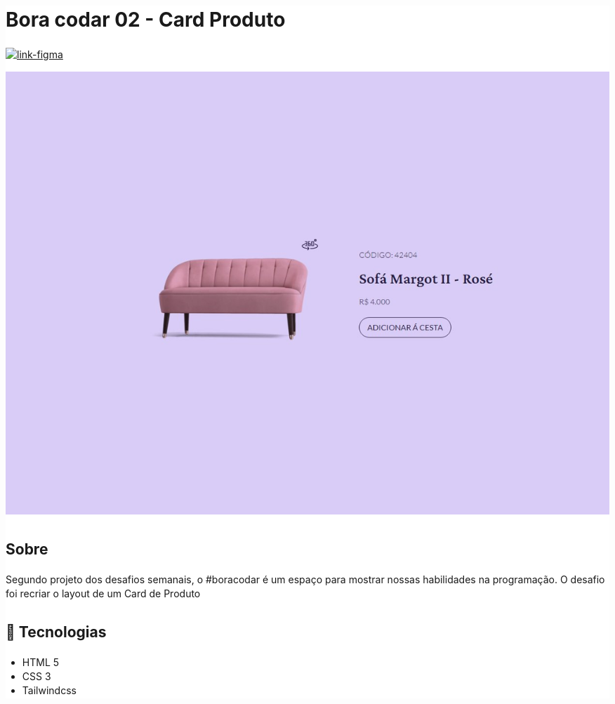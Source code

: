 # Bora codar 02 -  Card Produto

<a href="https://desafios-bora-codar-do-roketseat.vercel.app/Desafio-01/index.html" target="_blank">
  <img alt="link-figma" height="20" src="https://img.shields.io/badge/Player-Acessar%20Player-blue" />
</a>

<p align="center">
  <img alt="Projeto MediaPlay" src="./assets/img/2023-01-24 19.59.00 desafios-bora-codar-do-roketseat.vercel.app e223f7b93d65.jpg" width="100%">
</p>

## Sobre 
Segundo projeto dos desafios semanais, o #boracodar é um espaço para mostrar nossas habilidades na programação.
O desafio foi recriar o layout de um Card de Produto

## 🚀 Tecnologias
- HTML 5
- CSS 3
- Tailwindcss